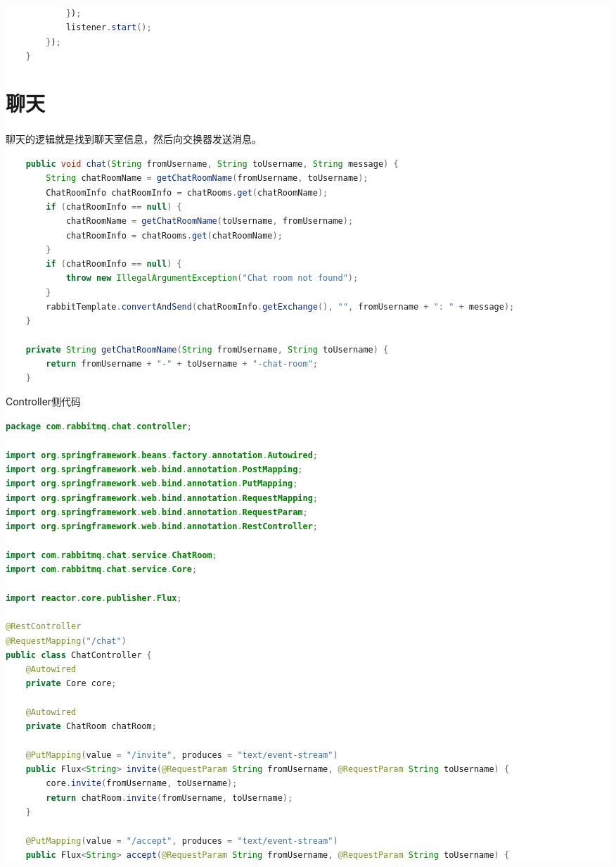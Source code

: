 ```java
            });
            listener.start();
        });
    }
```
# 聊天
聊天的逻辑就是找到聊天室信息，然后向交换器发送消息。
```java
    public void chat(String fromUsername, String toUsername, String message) {
        String chatRoomName = getChatRoomName(fromUsername, toUsername);
        ChatRoomInfo chatRoomInfo = chatRooms.get(chatRoomName);
        if (chatRoomInfo == null) {
            chatRoomName = getChatRoomName(toUsername, fromUsername);
            chatRoomInfo = chatRooms.get(chatRoomName);
        }
        if (chatRoomInfo == null) {
            throw new IllegalArgumentException("Chat room not found");
        }
        rabbitTemplate.convertAndSend(chatRoomInfo.getExchange(), "", fromUsername + ": " + message);
    }
    
    private String getChatRoomName(String fromUsername, String toUsername) {
        return fromUsername + "-" + toUsername + "-chat-room";
    }
```
Controller侧代码

```java
package com.rabbitmq.chat.controller;

import org.springframework.beans.factory.annotation.Autowired;
import org.springframework.web.bind.annotation.PostMapping;
import org.springframework.web.bind.annotation.PutMapping;
import org.springframework.web.bind.annotation.RequestMapping;
import org.springframework.web.bind.annotation.RequestParam;
import org.springframework.web.bind.annotation.RestController;

import com.rabbitmq.chat.service.ChatRoom;
import com.rabbitmq.chat.service.Core;

import reactor.core.publisher.Flux;

@RestController
@RequestMapping("/chat")
public class ChatController {
    @Autowired
    private Core core;

    @Autowired
    private ChatRoom chatRoom;

    @PutMapping(value = "/invite", produces = "text/event-stream")
    public Flux<String> invite(@RequestParam String fromUsername, @RequestParam String toUsername) {
        core.invite(fromUsername, toUsername);
        return chatRoom.invite(fromUsername, toUsername);
    }

    @PutMapping(value = "/accept", produces = "text/event-stream")
    public Flux<String> accept(@RequestParam String fromUsername, @RequestParam String toUsername) {
```